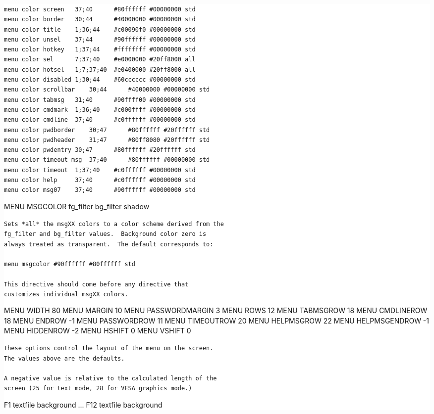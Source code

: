 	menu color screen	37;40      #80ffffff #00000000 std
	menu color border	30;44      #40000000 #00000000 std
	menu color title	1;36;44    #c00090f0 #00000000 std
	menu color unsel	37;44      #90ffffff #00000000 std
	menu color hotkey	1;37;44    #ffffffff #00000000 std
	menu color sel		7;37;40    #e0000000 #20ff8000 all
	menu color hotsel	1;7;37;40  #e0400000 #20ff8000 all
	menu color disabled	1;30;44    #60cccccc #00000000 std
	menu color scrollbar	30;44      #40000000 #00000000 std
	menu color tabmsg	31;40      #90ffff00 #00000000 std
	menu color cmdmark	1;36;40    #c000ffff #00000000 std
	menu color cmdline	37;40      #c0ffffff #00000000 std
	menu color pwdborder	30;47      #80ffffff #20ffffff std
	menu color pwdheader	31;47      #80ff8080 #20ffffff std
	menu color pwdentry	30;47      #80ffffff #20ffffff std
	menu color timeout_msg	37;40      #80ffffff #00000000 std
	menu color timeout	1;37;40    #c0ffffff #00000000 std
	menu color help		37;40      #c0ffffff #00000000 std
	menu color msg07	37;40      #90ffffff #00000000 std


MENU MSGCOLOR fg_filter bg_filter shadow

	Sets *all* the msgXX colors to a color scheme derived from the
	fg_filter and bg_filter values.  Background color zero is
	always treated as transparent.  The default corresponds to:

	menu msgcolor #90ffffff #80ffffff std

	This directive should come before any directive that
	customizes individual msgXX colors.


MENU WIDTH 80
MENU MARGIN 10
MENU PASSWORDMARGIN 3
MENU ROWS 12
MENU TABMSGROW 18
MENU CMDLINEROW 18
MENU ENDROW -1
MENU PASSWORDROW 11
MENU TIMEOUTROW 20
MENU HELPMSGROW 22
MENU HELPMSGENDROW -1
MENU HIDDENROW -2
MENU HSHIFT 0
MENU VSHIFT 0

	These options control the layout of the menu on the screen.
	The values above are the defaults.

	A negative value is relative to the calculated length of the
	screen (25 for text mode, 28 for VESA graphics mode.)


F1 textfile background
...
F12 textfile background
